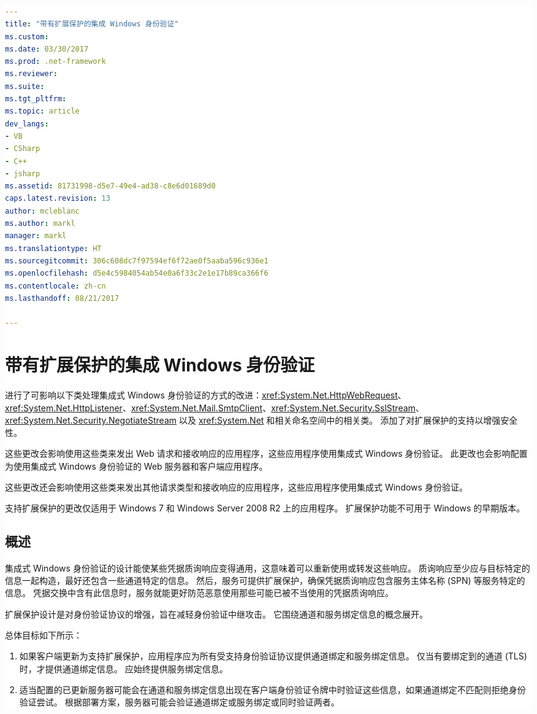 ```yaml
---
title: "带有扩展保护的集成 Windows 身份验证"
ms.custom: 
ms.date: 03/30/2017
ms.prod: .net-framework
ms.reviewer: 
ms.suite: 
ms.tgt_pltfrm: 
ms.topic: article
dev_langs:
- VB
- CSharp
- C++
- jsharp
ms.assetid: 81731998-d5e7-49e4-ad38-c8e6d01689d0
caps.latest.revision: 13
author: mcleblanc
ms.author: markl
manager: markl
ms.translationtype: HT
ms.sourcegitcommit: 306c608dc7f97594ef6f72ae0f5aaba596c936e1
ms.openlocfilehash: d5e4c5984054ab54e0a6f33c2e1e17b89ca366f6
ms.contentlocale: zh-cn
ms.lasthandoff: 08/21/2017

---
```

# <a name="integrated-windows-authentication-with-extended-protection"></a>带有扩展保护的集成 Windows 身份验证
进行了可影响以下类处理集成式 Windows 身份验证的方式的改进：<xref:System.Net.HttpWebRequest>、<xref:System.Net.HttpListener>、<xref:System.Net.Mail.SmtpClient>、<xref:System.Net.Security.SslStream>、<xref:System.Net.Security.NegotiateStream> 以及 <xref:System.Net> 和相关命名空间中的相关类。 添加了对扩展保护的支持以增强安全性。  
  
 这些更改会影响使用这些类来发出 Web 请求和接收响应的应用程序，这些应用程序使用集成式 Windows 身份验证。 此更改也会影响配置为使用集成式 Windows 身份验证的 Web 服务器和客户端应用程序。  
  
 这些更改还会影响使用这些类来发出其他请求类型和接收响应的应用程序，这些应用程序使用集成式 Windows 身份验证。  
  
 支持扩展保护的更改仅适用于 Windows 7 和 Windows Server 2008 R2 上的应用程序。 扩展保护功能不可用于 Windows 的早期版本。  
  
## <a name="overview"></a>概述  
 集成式 Windows 身份验证的设计能使某些凭据质询响应变得通用，这意味着可以重新使用或转发这些响应。 质询响应至少应与目标特定的信息一起构造，最好还包含一些通道特定的信息。 然后，服务可提供扩展保护，确保凭据质询响应包含服务主体名称 (SPN) 等服务特定的信息。 凭据交换中含有此信息时，服务就能更好防范恶意使用那些可能已被不当使用的凭据质询响应。  
  
 扩展保护设计是对身份验证协议的增强，旨在减轻身份验证中继攻击。 它围绕通道和服务绑定信息的概念展开。  
  
 总体目标如下所示：  
  
1.  如果客户端更新为支持扩展保护，应用程序应为所有受支持身份验证协议提供通道绑定和服务绑定信息。 仅当有要绑定到的通道 (TLS) 时，才提供通道绑定信息。 应始终提供服务绑定信息。  
  
2.  适当配置的已更新服务器可能会在通道和服务绑定信息出现在客户端身份验证令牌中时验证这些信息，如果通道绑定不匹配则拒绝身份验证尝试。 根据部署方案，服务器可能会验证通道绑定或服务绑定或同时验证两者。  
  